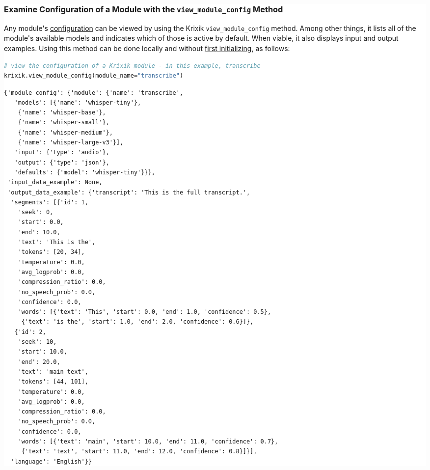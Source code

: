 ### Examine Configuration of a Module with the `view_module_config` Method

Any module's [configuration](../pipeline_creation/pipeline_config.md) can be viewed by using the Krixik `view_module_config` method. Among other things, it lists all of the module's available models and indicates which of those is active by default. When viable, it also displays input and output examples. Using this method can be done locally and without [first initializing](../initialization/initialize_and_authenticate.md), as follows:


```python
# view the configuration of a Krixik module - in this example, transcribe
krixik.view_module_config(module_name="transcribe")
```




    {'module_config': {'module': {'name': 'transcribe',
       'models': [{'name': 'whisper-tiny'},
        {'name': 'whisper-base'},
        {'name': 'whisper-small'},
        {'name': 'whisper-medium'},
        {'name': 'whisper-large-v3'}],
       'input': {'type': 'audio'},
       'output': {'type': 'json'},
       'defaults': {'model': 'whisper-tiny'}}},
     'input_data_example': None,
     'output_data_example': {'transcript': 'This is the full transcript.',
      'segments': [{'id': 1,
        'seek': 0,
        'start': 0.0,
        'end': 10.0,
        'text': 'This is the',
        'tokens': [20, 34],
        'temperature': 0.0,
        'avg_logprob': 0.0,
        'compression_ratio': 0.0,
        'no_speech_prob': 0.0,
        'confidence': 0.0,
        'words': [{'text': 'This', 'start': 0.0, 'end': 1.0, 'confidence': 0.5},
         {'text': 'is the', 'start': 1.0, 'end': 2.0, 'confidence': 0.6}]},
       {'id': 2,
        'seek': 10,
        'start': 10.0,
        'end': 20.0,
        'text': 'main text',
        'tokens': [44, 101],
        'temperature': 0.0,
        'avg_logprob': 0.0,
        'compression_ratio': 0.0,
        'no_speech_prob': 0.0,
        'confidence': 0.0,
        'words': [{'text': 'main', 'start': 10.0, 'end': 11.0, 'confidence': 0.7},
         {'text': 'text', 'start': 11.0, 'end': 12.0, 'confidence': 0.8}]}],
      'language': 'English'}}
